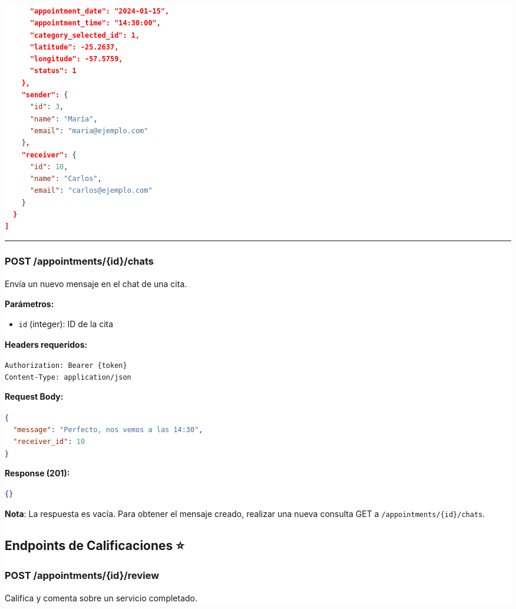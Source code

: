 ```json
      "appointment_date": "2024-01-15",
      "appointment_time": "14:30:00",
      "category_selected_id": 1,
      "latitude": -25.2637,
      "longitude": -57.5759,
      "status": 1
    },
    "sender": {
      "id": 3,
      "name": "María",
      "email": "maria@ejemplo.com"
    },
    "receiver": {
      "id": 10,
      "name": "Carlos",
      "email": "carlos@ejemplo.com"
    }
  }
]
```

---

### POST /appointments/{id}/chats
Envía un nuevo mensaje en el chat de una cita.

**Parámetros:**
- `id` (integer): ID de la cita

**Headers requeridos:**
```
Authorization: Bearer {token}
Content-Type: application/json
```

**Request Body:**
```json
{
  "message": "Perfecto, nos vemos a las 14:30",
  "receiver_id": 10
}
```

**Response (201):**
```json
{}
```

**Nota**: La respuesta es vacía. Para obtener el mensaje creado, realizar una nueva consulta GET a `/appointments/{id}/chats`.

## Endpoints de Calificaciones ⭐

### POST /appointments/{id}/review
Califica y comenta sobre un servicio completado.
